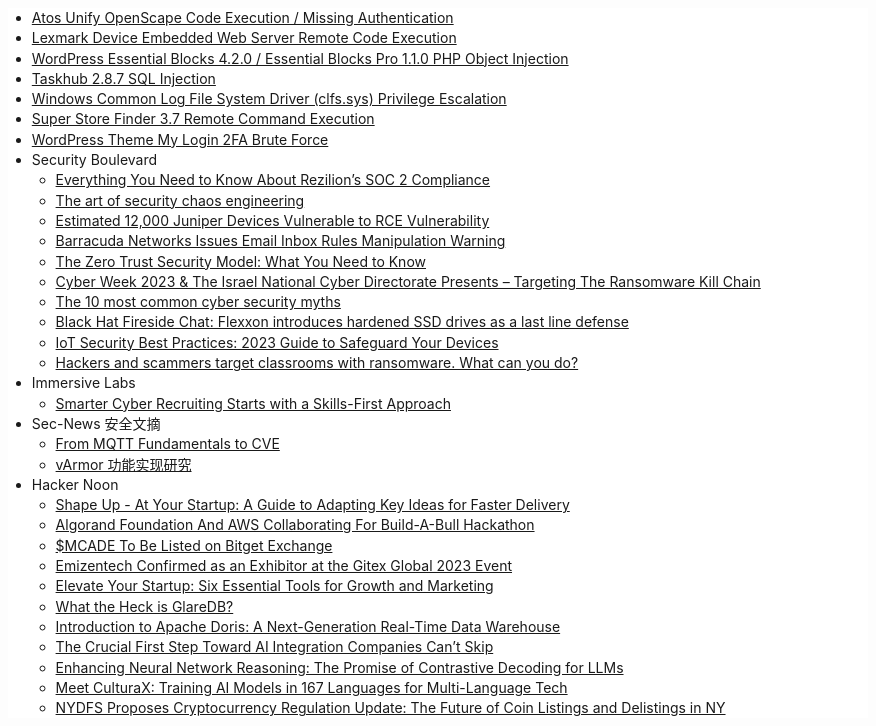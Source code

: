   - [Atos Unify OpenScape Code Execution / Missing Authentication](https://cxsecurity.com/issue/WLB-2023090070)
  - [Lexmark Device Embedded Web Server Remote Code Execution](https://cxsecurity.com/issue/WLB-2023090069)
  - [WordPress Essential Blocks 4.2.0 / Essential Blocks Pro 1.1.0 PHP Object Injection](https://cxsecurity.com/issue/WLB-2023090068)
  - [Taskhub 2.8.7 SQL Injection](https://cxsecurity.com/issue/WLB-2023090067)
  - [Windows Common Log File System Driver (clfs.sys) Privilege Escalation](https://cxsecurity.com/issue/WLB-2023090066)
  - [Super Store Finder 3.7 Remote Command Execution](https://cxsecurity.com/issue/WLB-2023090065)
  - [WordPress Theme My Login 2FA Brute Force](https://cxsecurity.com/issue/WLB-2023090064)
- Security Boulevard
  - [Everything You Need to Know About Rezilion’s SOC 2 Compliance](https://securityboulevard.com/2023/09/everything-you-need-to-know-about-rezilions-soc-2-compliance/)
  - [The art of security chaos engineering](https://securityboulevard.com/2023/09/the-art-of-security-chaos-engineering/)
  - [Estimated 12,000 Juniper Devices Vulnerable to RCE Vulnerability](https://securityboulevard.com/2023/09/estimated-12000-juniper-devices-vulnerable-to-rce-vulnerability/)
  - [Barracuda Networks Issues Email Inbox Rules Manipulation Warning](https://securityboulevard.com/2023/09/barracuda-networks-issues-email-inbox-rules-manipulation-warning/)
  - [The Zero Trust Security Model: What You Need to Know](https://securityboulevard.com/2023/09/the-zero-trust-security-model-what-you-need-to-know/)
  - [Cyber Week 2023 & The Israel National Cyber Directorate Presents – Targeting The Ransomware Kill Chain](https://securityboulevard.com/2023/09/cyber-week-2023-the-israel-national-cyber-directorate-presents-targeting-the-ransomware-kill-chain/)
  - [The 10 most common cyber security myths](https://securityboulevard.com/2023/09/the-10-most-common-cyber-security-myths/)
  - [Black Hat Fireside Chat: Flexxon introduces hardened SSD drives as a last line defense](https://securityboulevard.com/2023/09/black-hat-fireside-chat-flexxon-introduces-hardened-ssd-drives-as-a-last-line-defense/)
  - [IoT Security Best Practices: 2023 Guide to Safeguard Your Devices](https://securityboulevard.com/2023/09/iot-security-best-practices-2023-guide-to-safeguard-your-devices/)
  - [Hackers and scammers target classrooms with ransomware. What can you do?](https://securityboulevard.com/2023/09/hackers-and-scammers-target-classrooms-with-ransomware-what-can-you-do/)
- Immersive Labs
  - [Smarter Cyber Recruiting Starts with a Skills-First Approach](https://www.immersivelabs.com/blog/smarter-cyber-recruiting-starts-with-a-skills-first-approach/)
- Sec-News 安全文摘
  - [From MQTT Fundamentals to CVE](https://govuln.com/news/url/bkRM)
  - [vArmor 功能实现研究](https://govuln.com/news/url/EogD)
- Hacker Noon
  - [Shape Up - At Your Startup: A Guide to Adapting Key Ideas for Faster Delivery](https://hackernoon.com/shape-up-at-your-startup-a-guide-to-adapting-key-ideas-for-faster-delivery?source=rss)
  - [Algorand Foundation And AWS Collaborating For Build-A-Bull Hackathon](https://hackernoon.com/algorand-foundation-and-aws-collaborating-for-build-a-bull-hackathon?source=rss)
  - [$MCADE To Be Listed on Bitget Exchange](https://hackernoon.com/metacade-tokens-opened-up-to-millions-more-investors-via-bitget-exchange-listing?source=rss)
  - [Emizentech Confirmed as an Exhibitor at the Gitex Global 2023 Event](https://hackernoon.com/emizentech-confirmed-as-an-exhibitor-at-the-gitex-global-2023-event?source=rss)
  - [Elevate Your Startup: Six Essential Tools for Growth and Marketing](https://hackernoon.com/elevate-your-startup-six-essential-tools-for-growth-and-marketing?source=rss)
  - [What the Heck is GlareDB?](https://hackernoon.com/what-the-heck-is-glaredb?source=rss)
  - [Introduction to Apache Doris: A Next-Generation Real-Time Data Warehouse](https://hackernoon.com/introduction-to-apache-doris-a-next-generation-real-time-data-warehouse?source=rss)
  - [The Crucial First Step Toward AI Integration Companies Can’t Skip](https://hackernoon.com/the-crucial-first-step-toward-ai-integration-companies-cant-skip?source=rss)
  - [Enhancing Neural Network Reasoning: The Promise of Contrastive Decoding for LLMs](https://hackernoon.com/enhancing-neural-network-reasoning-the-promise-of-contrastive-decoding-for-llms?source=rss)
  - [Meet CulturaX: Training AI Models in 167 Languages for Multi-Language Tech](https://hackernoon.com/meet-culturax-training-ai-models-in-167-languages-for-multi-language-tech?source=rss)
  - [NYDFS Proposes Cryptocurrency Regulation Update: The Future of Coin Listings and Delistings in NY](https://hackernoon.com/nydfs-proposes-cryptocurrency-regulation-update-the-future-of-coin-listings-and-delistings-in-ny?source=rss)